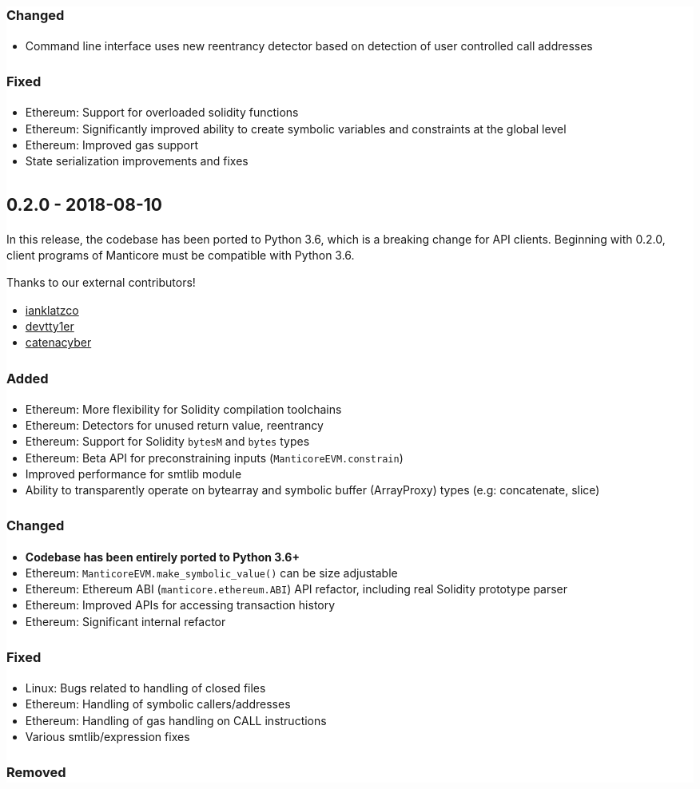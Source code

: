 ### Changed

- Command line interface uses new reentrancy detector based on detection of user controlled call addresses
 
### Fixed

- Ethereum: Support for overloaded solidity functions
- Ethereum: Significantly improved ability to create symbolic variables and constraints at the global level
- Ethereum: Improved gas support
- State serialization improvements and fixes

## 0.2.0 - 2018-08-10

In this release, the codebase has been ported to Python 3.6, which is a breaking change for API clients. Beginning with 0.2.0, client programs of Manticore must be compatible with Python 3.6.

Thanks to our external contributors!

- [ianklatzco](https://github.com/ianklatzco)
- [devtty1er](https://github.com/devtty1er)
- [catenacyber](https://github.com/catenacyber)

### Added

- Ethereum: More flexibility for Solidity compilation toolchains
- Ethereum: Detectors for unused return value, reentrancy
- Ethereum: Support for Solidity `bytesM` and `bytes` types
- Ethereum: Beta API for preconstraining inputs (`ManticoreEVM.constrain`)
- Improved performance for smtlib module
- Ability to transparently operate on bytearray and symbolic buffer (ArrayProxy) types (e.g: concatenate, slice)

### Changed

- **Codebase has been entirely ported to Python 3.6+**
- Ethereum: `ManticoreEVM.make_symbolic_value()` can be size adjustable
- Ethereum: Ethereum ABI (`manticore.ethereum.ABI`) API refactor, including real Solidity prototype parser
- Ethereum: Improved APIs for accessing transaction history
- Ethereum: Significant internal refactor

### Fixed

- Linux: Bugs related to handling of closed files
- Ethereum: Handling of symbolic callers/addresses
- Ethereum: Handling of gas handling on CALL instructions
- Various smtlib/expression fixes

### Removed
